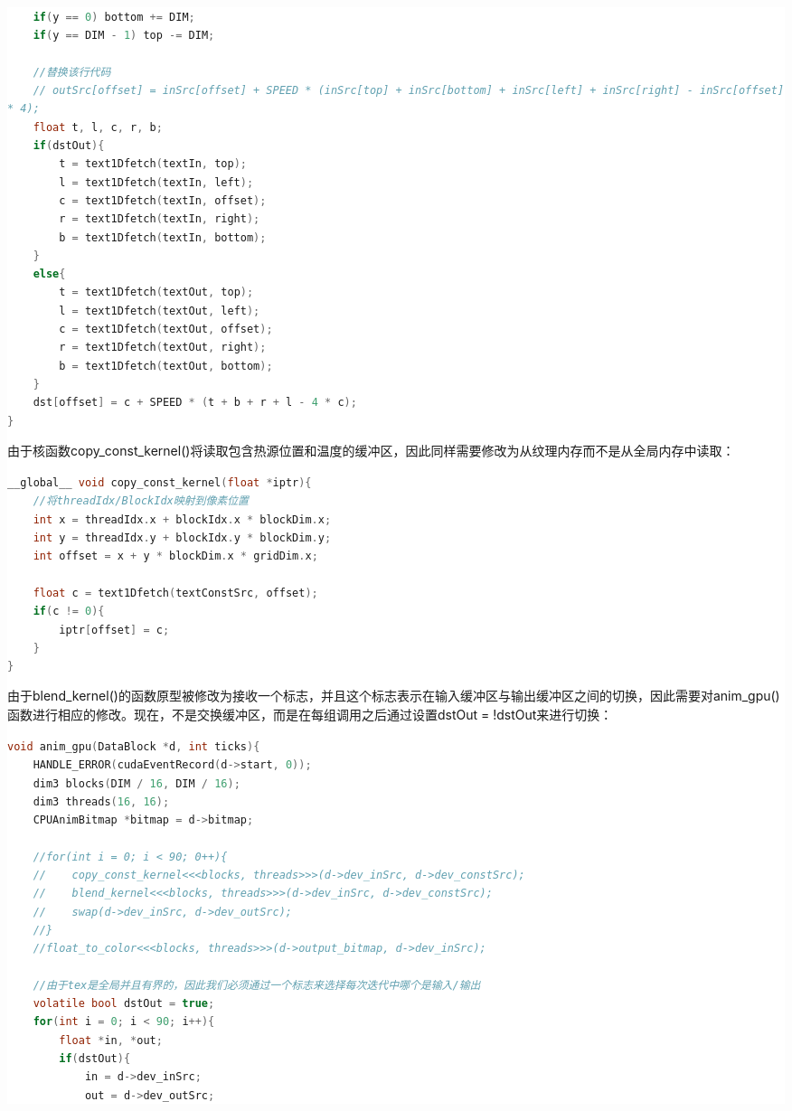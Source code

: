 ```c
    if(y == 0) bottom += DIM;
    if(y == DIM - 1) top -= DIM;
    
    //替换该行代码
    // outSrc[offset] = inSrc[offset] + SPEED * (inSrc[top] + inSrc[bottom] + inSrc[left] + inSrc[right] - inSrc[offset] * 4);
    float t, l, c, r, b;
    if(dstOut){
        t = text1Dfetch(textIn, top);
        l = text1Dfetch(textIn, left);
        c = text1Dfetch(textIn, offset);
        r = text1Dfetch(textIn, right);
        b = text1Dfetch(textIn, bottom);
    }
    else{
        t = text1Dfetch(textOut, top);
        l = text1Dfetch(textOut, left);
        c = text1Dfetch(textOut, offset);
        r = text1Dfetch(textOut, right);
        b = text1Dfetch(textOut, bottom);
    }
    dst[offset] = c + SPEED * (t + b + r + l - 4 * c);
}
```

由于核函数copy_const_kernel()将读取包含热源位置和温度的缓冲区，因此同样需要修改为从纹理内存而不是从全局内存中读取：

```c
__global__ void copy_const_kernel(float *iptr){
    //将threadIdx/BlockIdx映射到像素位置
    int x = threadIdx.x + blockIdx.x * blockDim.x;
    int y = threadIdx.y + blockIdx.y * blockDim.y;
    int offset = x + y * blockDim.x * gridDim.x;
    
    float c = text1Dfetch(textConstSrc, offset);
    if(c != 0){
        iptr[offset] = c;
    }
}
```

由于blend_kernel()的函数原型被修改为接收一个标志，并且这个标志表示在输入缓冲区与输出缓冲区之间的切换，因此需要对anim_gpu()函数进行相应的修改。现在，不是交换缓冲区，而是在每组调用之后通过设置dstOut = !dstOut来进行切换：

```c
void anim_gpu(DataBlock *d, int ticks){
    HANDLE_ERROR(cudaEventRecord(d->start, 0));
    dim3 blocks(DIM / 16, DIM / 16);
    dim3 threads(16, 16);
    CPUAnimBitmap *bitmap = d->bitmap;
    
    //for(int i = 0; i < 90; 0++){
    //    copy_const_kernel<<<blocks, threads>>>(d->dev_inSrc, d->dev_constSrc);
    //    blend_kernel<<<blocks, threads>>>(d->dev_inSrc, d->dev_constSrc);
    //    swap(d->dev_inSrc, d->dev_outSrc);
    //}
    //float_to_color<<<blocks, threads>>>(d->output_bitmap, d->dev_inSrc);
    
    //由于tex是全局并且有界的，因此我们必须通过一个标志来选择每次迭代中哪个是输入/输出
    volatile bool dstOut = true;
    for(int i = 0; i < 90; i++){
        float *in, *out;
        if(dstOut){
            in = d->dev_inSrc;
            out = d->dev_outSrc;
```